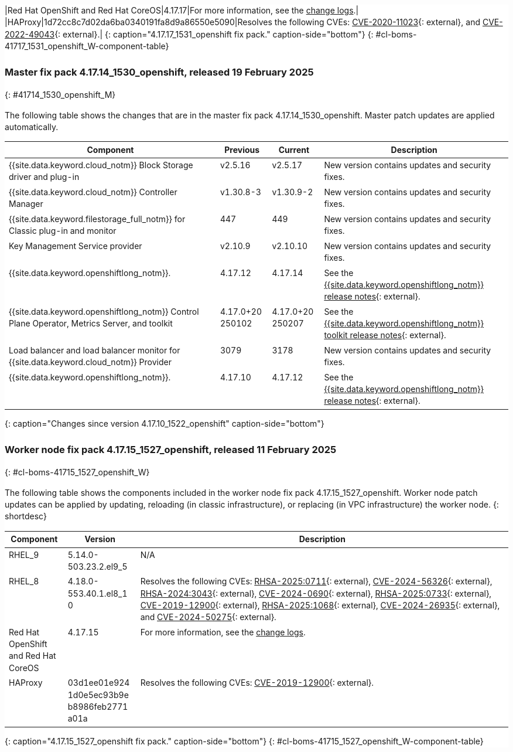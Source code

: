 |Red Hat OpenShift and Red Hat CoreOS|4.17.17|For more information, see the [change logs](https://docs.redhat.com/en/documentation/openshift_container_platform/4.17/html/release_notes/ocp-4-17-release-notes#ocp-4-17-17_release-notes).|
|HAProxy|1d72cc8c7d02da6ba0340191fa8d9a86550e5090|Resolves the following CVEs: [CVE-2020-11023](https://nvd.nist.gov/vuln/detail/CVE-2020-11023){: external}, and [CVE-2022-49043](https://nvd.nist.gov/vuln/detail/CVE-2022-49043){: external}.|
{: caption="4.17.17_1531_openshift fix pack." caption-side="bottom"}
{: #cl-boms-41717_1531_openshift_W-component-table}



### Master fix pack 4.17.14_1530_openshift, released 19 February 2025
{: #41714_1530_openshift_M}

The following table shows the changes that are in the master fix pack 4.17.14_1530_openshift. Master patch updates are applied automatically. 



| Component | Previous | Current | Description |
| --- | --- | --- | --- |
| {{site.data.keyword.cloud_notm}} Block Storage driver and plug-in | v2.5.16 | v2.5.17 | New version contains updates and security fixes. |
| {{site.data.keyword.cloud_notm}} Controller Manager | v1.30.8-3 | v1.30.9-2 | New version contains updates and security fixes. |
| {{site.data.keyword.filestorage_full_notm}} for Classic plug-in and monitor | 447 | 449 | New version contains updates and security fixes. |
| Key Management Service provider | v2.10.9 | v2.10.10 | New version contains updates and security fixes. |
| {{site.data.keyword.openshiftlong_notm}}. | 4.17.12 | 4.17.14 | See the [{{site.data.keyword.openshiftlong_notm}} release notes](https://docs.redhat.com/documentation/openshift_container_platform/4.17/html/release_notes/ocp-4-17-release-notes#ocp-4-17-14){: external}. |
| {{site.data.keyword.openshiftlong_notm}} Control Plane Operator, Metrics Server, and toolkit | 4.17.0+20250102 | 4.17.0+20250207 | See the [{{site.data.keyword.openshiftlong_notm}} toolkit release notes](https://github.com/openshift/ibm-roks-toolkit/releases/tag/v4.17.0+20250207){: external}. |
| Load balancer and load balancer monitor for {{site.data.keyword.cloud_notm}} Provider | 3079 | 3178 | New version contains updates and security fixes. |
| {{site.data.keyword.openshiftlong_notm}}. | 4.17.10 | 4.17.12 | See the [{{site.data.keyword.openshiftlong_notm}} release notes](https://docs.redhat.com/documentation/openshift_container_platform/4.17/html/release_notes/ocp-4-17-release-notes#ocp-4-17-12){: external}. |
{: caption="Changes since version 4.17.10_1522_openshift" caption-side="bottom"}



### Worker node fix pack 4.17.15_1527_openshift, released 11 February 2025
{: #cl-boms-41715_1527_openshift_W}

The following table shows the components included in the worker node fix pack 4.17.15_1527_openshift. Worker node patch updates can be applied by updating, reloading (in classic infrastructure), or replacing (in VPC infrastructure) the worker node.
{: shortdesc}

| Component | Version | Description |
| ---- | ---- | ---- |
|RHEL_9|5.14.0-503.23.2.el9_5|N/A|
|RHEL_8|4.18.0-553.40.1.el8_10|Resolves the following CVEs: [RHSA-2025:0711](https://access.redhat.com/errata/RHSA-2025:0711){: external}, [CVE-2024-56326](https://nvd.nist.gov/vuln/detail/CVE-2024-56326){: external}, [RHSA-2024:3043](https://access.redhat.com/errata/RHSA-2024:3043){: external}, [CVE-2024-0690](https://nvd.nist.gov/vuln/detail/CVE-2024-0690){: external}, [RHSA-2025:0733](https://access.redhat.com/errata/RHSA-2025:0733){: external}, [CVE-2019-12900](https://nvd.nist.gov/vuln/detail/CVE-2019-12900){: external}, [RHSA-2025:1068](https://access.redhat.com/errata/RHSA-2025:1068){: external}, [CVE-2024-26935](https://nvd.nist.gov/vuln/detail/CVE-2024-26935){: external}, and [CVE-2024-50275](https://nvd.nist.gov/vuln/detail/CVE-2024-50275){: external}.|
|Red Hat OpenShift and Red Hat CoreOS|4.17.15|For more information, see the [change logs](https://docs.redhat.com/en/documentation/openshift_container_platform/4.17/html/release_notes/ocp-4-17-release-notes#ocp-4-17-15_release-notes).|
|HAProxy|03d1ee01e9241d0e5ec93b9eb8986feb2771a01a|Resolves the following CVEs: [CVE-2019-12900](https://nvd.nist.gov/vuln/detail/CVE-2019-12900){: external}.|
{: caption="4.17.15_1527_openshift fix pack." caption-side="bottom"}
{: #cl-boms-41715_1527_openshift_W-component-table}
